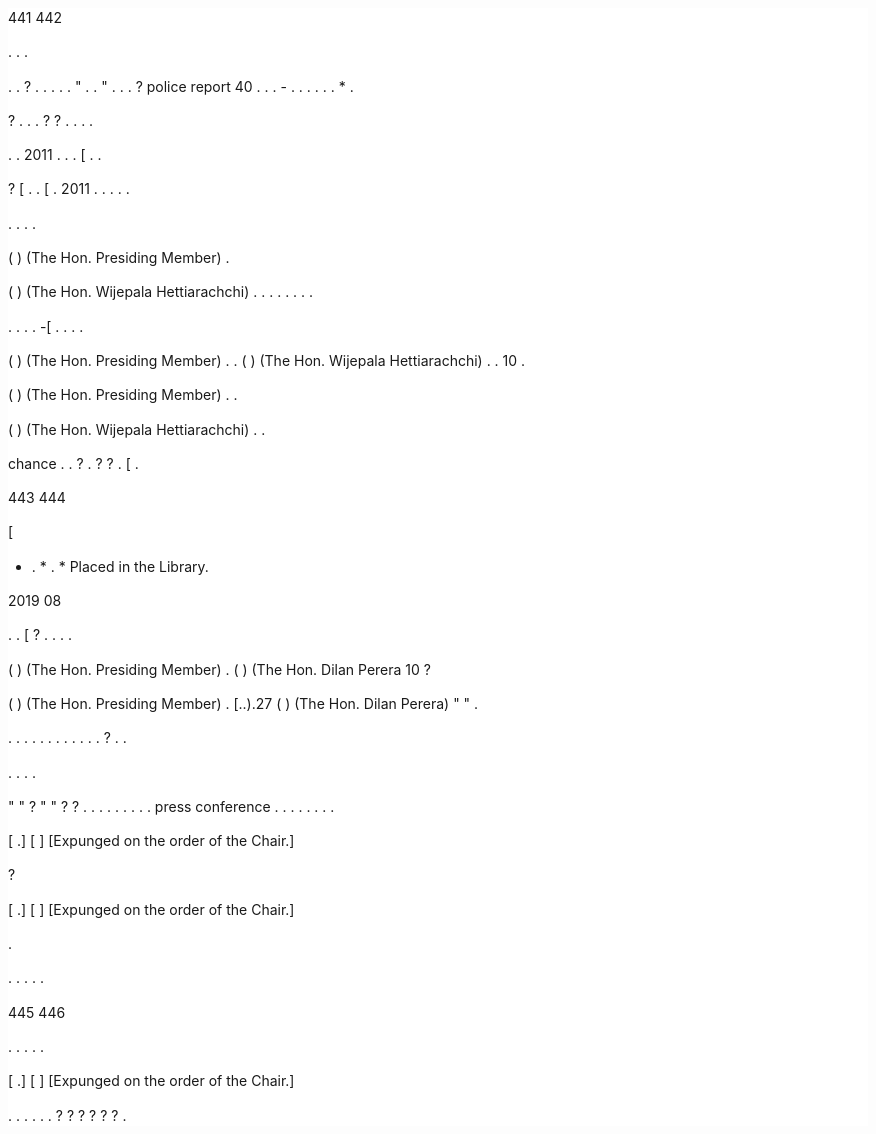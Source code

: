 441 442

. . .

. . ? . . . . . " . . " . . . ? police report 40 . . . - . . . . . . * .

? . . . ? ? . . . .

. . 2011 . . . [ . .

? [ . . [ . 2011 . . . . .

. . . .

( ) (The Hon. Presiding Member) .

( ) (The Hon. Wijepala Hettiarachchi) . . . . . . . .

. . . . -[ . . . .

( ) (The Hon. Presiding Member) . . ( ) (The Hon. Wijepala Hettiarachchi) . . 10 .

( ) (The Hon. Presiding Member) . .

( ) (The Hon. Wijepala Hettiarachchi) . .

chance . . ? . ? ? . [ .

443 444

[

* . * . * Placed in the Library.

2019 08

. . [ ? . . . .

( ) (The Hon. Presiding Member) . ( ) (The Hon. Dilan Perera 10 ?

( ) (The Hon. Presiding Member) . [..).27 ( ) (The Hon. Dilan Perera) " " .

. . . . . . . . . . . . ? . .

. . . .

" " ? " " ? ? . . . . . . . . . press conference . . . . . . . .

[ .] [ ] [Expunged on the order of the Chair.]

?

[ .] [ ] [Expunged on the order of the Chair.]

.

. . . . .

445 446

. . . . .

[ .] [ ] [Expunged on the order of the Chair.]

. . . . . . ? ? ? ? ? ? .
